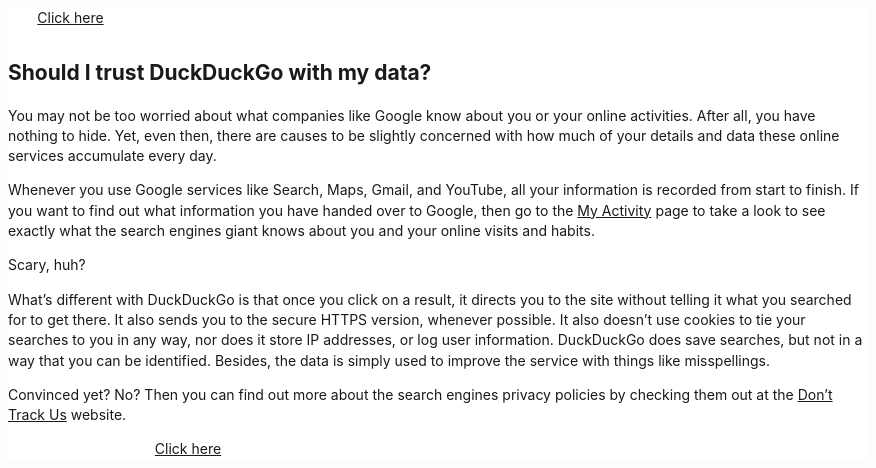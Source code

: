 
<span id="1304648">
					<video width="200" height="200" style="cursor:pointer"
           poster="//a.impactradius-go.com/display-clicktoplayimage/1304648.png"
           onclick="if(!this.playClicked){this.play();this.setAttribute('controls',true);this.playClicked=true;}">
	   <source src="//a.impactradius-go.com/display-ad/15852-1304648">
	   <img src="//a.impactradius-go.com/display-clicktoplayimage/1304648.png" style="border: none; height: 100%; width: 100%; object-fit: contain">
	</video>
	<div style="width:125px;text-align:center"><a href="javascript:window.open(decodeURIComponent('https%3A%2F%2Fthefitville.pxf.io%2Fc%2F5597632%2F1304648%2F15852'), '_blank');void(0);">Click here</a></div>
</span>
<img height="0" width="0" src="https://imp.pxf.io/i/5597632/1304648/15852" style="position:absolute;visibility:hidden;" border="0" />


## Should I trust DuckDuckGo with my data?

You may not be too worried about what companies like Google know about you or your online activities. After all, you have nothing to hide. Yet, even then, there are causes to be slightly concerned with how much of your details and data these online services accumulate every day.

Whenever you use Google services like Search, Maps, Gmail, and YouTube, all your information is recorded from start to finish. If you want to find out what information you have handed over to Google, then go to the [My Activity](https://myactivity.google.com/) page to take a look to see exactly what the search engines giant knows about you and your online visits and habits.

Scary, huh?

What’s different with DuckDuckGo is that once you click on a result, it directs you to the site without telling it what you searched for to get there. It also sends you to the secure HTTPS version, whenever possible. It also doesn’t use cookies to tie your searches to you in any way, nor does it store IP addresses, or log user information. DuckDuckGo does save searches, but not in a way that you can be identified. Besides, the data is simply used to improve the service with things like misspellings.

Convinced yet? No? Then you can find out more about the search engines privacy policies by checking them out at the [Don’t Track Us](https://donttrack.us/) website.


<span id="1983549">
					<video width="576" height="240" style="cursor:pointer"
           poster="//a.impactradius-go.com/display-clicktoplayimage/1983549.png"
           onclick="if(!this.playClicked){this.play();this.setAttribute('controls',true);this.playClicked=true;}">
	   <source src="//a.impactradius-go.com/display-ad/22993-1983549">
	   <img src="//a.impactradius-go.com/display-clicktoplayimage/1983549.png" style="border: none; height: 100%; width: 100%; object-fit: contain">
	</video>
	<div style="width:360px;text-align:center"><a href="javascript:window.open(decodeURIComponent('https%3A%2F%2Fhomestyler.sjv.io%2Fc%2F5597632%2F1983549%2F22993'), '_blank');void(0);">Click here</a></div>
</span>
<img height="0" width="0" src="https://imp.pxf.io/i/5597632/1983549/22993" style="position:absolute;visibility:hidden;" border="0" />
